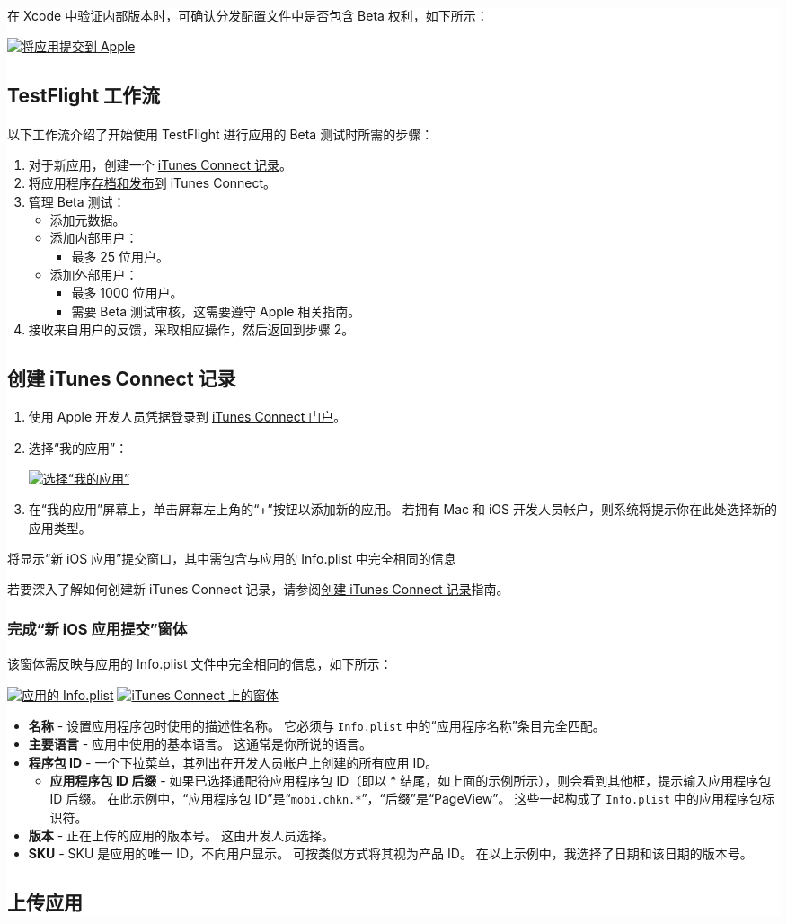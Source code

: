 [在 Xcode 中验证内部版本](~/ios/deploy-test/app-distribution/app-store-distribution/publishing-to-the-app-store.md)时，可确认分发配置文件中是否包含 Beta 权利，如下所示：

[![将应用提交到 Apple](testflight-images/validate-build.png)](testflight-images/validate-build.png#lightbox)

## <a name="testflight-workflow"></a>TestFlight 工作流

以下工作流介绍了开始使用 TestFlight 进行应用的 Beta 测试时所需的步骤：

1. 对于新应用，创建一个 [iTunes Connect 记录](~/ios/deploy-test/app-distribution/app-store-distribution/itunesconnect.md)。
2. 将应用程序[存档和发布](~/ios/deploy-test/app-distribution/app-store-distribution/publishing-to-the-app-store.md)到 iTunes Connect。
3. 管理 Beta 测试：
    - 添加元数据。
    - 添加内部用户：
      - 最多 25 位用户。
    - 添加外部用户：
      - 最多 1000 位用户。
      - 需要 Beta 测试审核，这需要遵守 Apple 相关指南。
4. 接收来自用户的反馈，采取相应操作，然后返回到步骤 2。

## <a name="create-an-itunes-connect-record"></a>创建 iTunes Connect 记录

1. 使用 Apple 开发人员凭据登录到 [iTunes Connect 门户](https://itunesconnect.apple.com/)。
2. 选择“我的应用”：

    [![选择“我的应用”](testflight-images/my-apps.png)](testflight-images/my-apps.png#lightbox)

3. 在“我的应用”屏幕上，单击屏幕左上角的“+”按钮以添加新的应用。 若拥有 Mac 和 iOS 开发人员帐户，则系统将提示你在此处选择新的应用类型。

将显示“新 iOS 应用”提交窗口，其中需包含与应用的 Info.plist 中完全相同的信息

若要深入了解如何创建新 iTunes Connect 记录，请参阅[创建 iTunes Connect 记录](~/ios/deploy-test/app-distribution/app-store-distribution/itunesconnect.md)指南。

### <a name="completing-the-new-ios-app-submission-form"></a>完成“新 iOS 应用提交”窗体

该窗体需反映与应用的 Info.plist 文件中完全相同的信息，如下所示：

[![](testflight-images/infoplist.png "应用的 Info.plist")](testflight-images/infoplist.png#lightbox)
[![iTunes Connect 上的窗体](testflight-images/newiosapp.png)](testflight-images/newiosapp.png#lightbox)

- **名称** - 设置应用程序包时使用的描述性名称。 它必须与 `Info.plist` 中的“应用程序名称”条目完全匹配。
- **主要语言** - 应用中使用的基本语言。 这通常是你所说的语言。
- **程序包 ID** - 一个下拉菜单，其列出在开发人员帐户上创建的所有应用 ID。
  - **应用程序包 ID 后缀** - 如果已选择通配符应用程序包 ID（即以 * 结尾，如上面的示例所示），则会看到其他框，提示输入应用程序包 ID 后缀。 在此示例中，“应用程序包 ID”是“`mobi.chkn.*`”，“后缀”是“PageView”。 这些一起构成了 `Info.plist` 中的应用程序包标识符。
- **版本** - 正在上传的应用的版本号。 这由开发人员选择。
- **SKU** - SKU 是应用的唯一 ID，不向用户显示。 可按类似方式将其视为产品 ID。 在以上示例中，我选择了日期和该日期的版本号。

## <a name="upload-your-app"></a>上传应用
